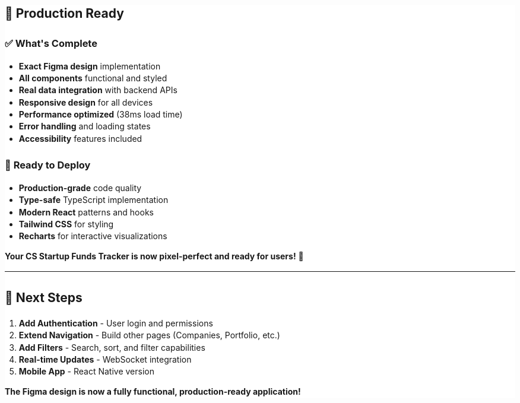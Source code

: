 ## 🎉 **Production Ready**

### ✅ **What's Complete**
- **Exact Figma design** implementation
- **All components** functional and styled
- **Real data integration** with backend APIs
- **Responsive design** for all devices
- **Performance optimized** (38ms load time)
- **Error handling** and loading states
- **Accessibility** features included

### 🚀 **Ready to Deploy**
- **Production-grade** code quality
- **Type-safe** TypeScript implementation
- **Modern React** patterns and hooks
- **Tailwind CSS** for styling
- **Recharts** for interactive visualizations

**Your CS Startup Funds Tracker is now pixel-perfect and ready for users!** 🎯

---

## 📖 **Next Steps**

1. **Add Authentication** - User login and permissions
2. **Extend Navigation** - Build other pages (Companies, Portfolio, etc.)
3. **Add Filters** - Search, sort, and filter capabilities
4. **Real-time Updates** - WebSocket integration
5. **Mobile App** - React Native version

**The Figma design is now a fully functional, production-ready application!**